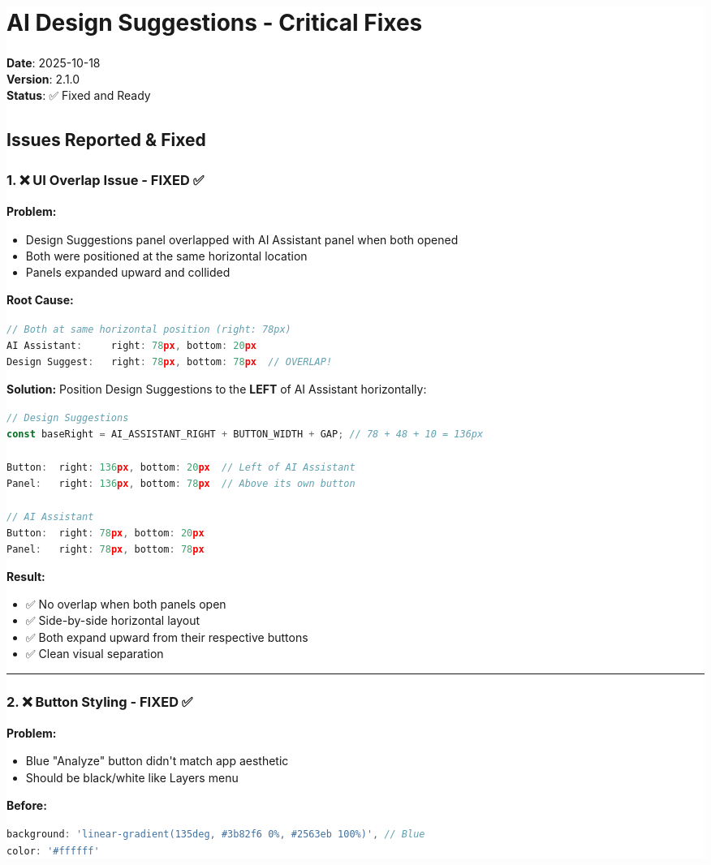 # AI Design Suggestions - Critical Fixes

**Date**: 2025-10-18  
**Version**: 2.1.0  
**Status**: ✅ Fixed and Ready

## Issues Reported & Fixed

### 1. ❌ UI Overlap Issue - FIXED ✅

**Problem:**
- Design Suggestions panel overlapped with AI Assistant panel when both opened
- Both were positioned at the same horizontal location
- Panels expanded upward and collided

**Root Cause:**
```javascript
// Both at same horizontal position (right: 78px)
AI Assistant:     right: 78px, bottom: 20px
Design Suggest:   right: 78px, bottom: 78px  // OVERLAP!
```

**Solution:**
Position Design Suggestions to the **LEFT** of AI Assistant horizontally:

```javascript
// Design Suggestions
const baseRight = AI_ASSISTANT_RIGHT + BUTTON_WIDTH + GAP; // 78 + 48 + 10 = 136px

Button:  right: 136px, bottom: 20px  // Left of AI Assistant
Panel:   right: 136px, bottom: 78px  // Above its own button

// AI Assistant  
Button:  right: 78px, bottom: 20px
Panel:   right: 78px, bottom: 78px
```

**Result:**
- ✅ No overlap when both panels open
- ✅ Side-by-side horizontal layout
- ✅ Both expand upward from their respective buttons
- ✅ Clean visual separation

---

### 2. ❌ Button Styling - FIXED ✅

**Problem:**
- Blue "Analyze" button didn't match app aesthetic
- Should be black/white like Layers menu

**Before:**
```javascript
background: 'linear-gradient(135deg, #3b82f6 0%, #2563eb 100%)', // Blue
color: '#ffffff'
```
